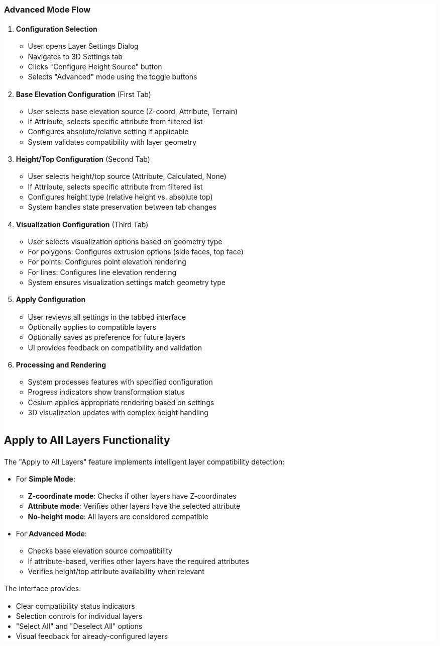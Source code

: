 ### Advanced Mode Flow
1. **Configuration Selection**
   - User opens Layer Settings Dialog
   - Navigates to 3D Settings tab
   - Clicks "Configure Height Source" button
   - Selects "Advanced" mode using the toggle buttons

2. **Base Elevation Configuration** (First Tab)
   - User selects base elevation source (Z-coord, Attribute, Terrain)
   - If Attribute, selects specific attribute from filtered list
   - Configures absolute/relative setting if applicable
   - System validates compatibility with layer geometry

3. **Height/Top Configuration** (Second Tab)
   - User selects height/top source (Attribute, Calculated, None)
   - If Attribute, selects specific attribute from filtered list
   - Configures height type (relative height vs. absolute top)
   - System handles state preservation between tab changes

4. **Visualization Configuration** (Third Tab)
   - User selects visualization options based on geometry type
   - For polygons: Configures extrusion options (side faces, top face)
   - For points: Configures point elevation rendering
   - For lines: Configures line elevation rendering
   - System ensures visualization settings match geometry type

5. **Apply Configuration**
   - User reviews all settings in the tabbed interface
   - Optionally applies to compatible layers
   - Optionally saves as preference for future layers
   - UI provides feedback on compatibility and validation

6. **Processing and Rendering**
   - System processes features with specified configuration
   - Progress indicators show transformation status
   - Cesium applies appropriate rendering based on settings
   - 3D visualization updates with complex height handling

## Apply to All Layers Functionality

The "Apply to All Layers" feature implements intelligent layer compatibility detection:

- For **Simple Mode**:
  - **Z-coordinate mode**: Checks if other layers have Z-coordinates
  - **Attribute mode**: Verifies other layers have the selected attribute
  - **No-height mode**: All layers are considered compatible

- For **Advanced Mode**:
  - Checks base elevation source compatibility
  - If attribute-based, verifies other layers have the required attributes
  - Verifies height/top attribute availability when relevant

The interface provides:
- Clear compatibility status indicators
- Selection controls for individual layers
- "Select All" and "Deselect All" options
- Visual feedback for already-configured layers
